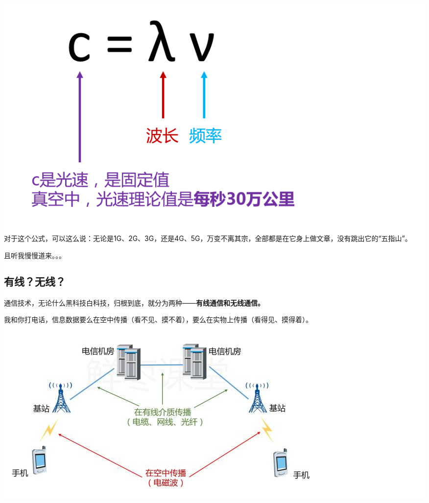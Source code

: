 ![图片](./assets/pUm6Hxkd437ym8exkv8UFxx0XtT3icTZU4H3xqxMP6ICY1c9KXd3eEKyEPicK8UDODrT8NueIFtr9mKEyOUWj0Fw.png)



对于这个公式，可以这么说：无论是1G、2G、3G，还是4G、5G，万变不离其宗，全部都是在它身上做文章，没有跳出它的“五指山”。



且听我慢慢道来。。。



## 有线？无线？



通信技术，无论什么黑科技白科技，归根到底，就分为两种——**有线通信和无线通信。**



我和你打电话，信息数据要么在空中传播（看不见、摸不着），要么在实物上传播（看得见、摸得着）。



![图片](./assets/pUm6Hxkd437ym8exkv8UFxx0XtT3icTZUpkJ6EXbBfPtibHewQr06DAqOMAiazWD5mOJZVgUCgiazDxjtI5GtsO4Nw.jpeg)
